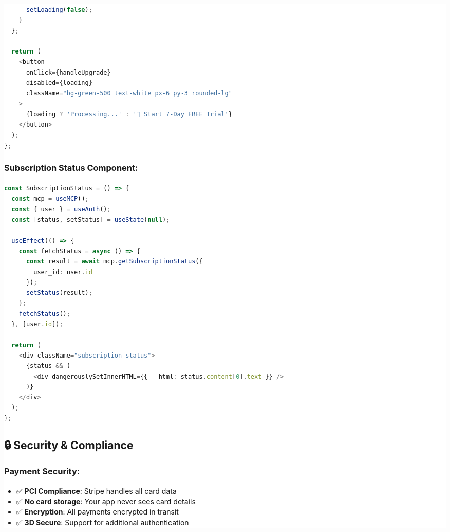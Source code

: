 ```typescript
      setLoading(false);
    }
  };

  return (
    <button
      onClick={handleUpgrade}
      disabled={loading}
      className="bg-green-500 text-white px-6 py-3 rounded-lg"
    >
      {loading ? 'Processing...' : '🚀 Start 7-Day FREE Trial'}
    </button>
  );
};
```

### **Subscription Status Component:**

```typescript
const SubscriptionStatus = () => {
  const mcp = useMCP();
  const { user } = useAuth();
  const [status, setStatus] = useState(null);

  useEffect(() => {
    const fetchStatus = async () => {
      const result = await mcp.getSubscriptionStatus({
        user_id: user.id
      });
      setStatus(result);
    };
    fetchStatus();
  }, [user.id]);

  return (
    <div className="subscription-status">
      {status && (
        <div dangerouslySetInnerHTML={{ __html: status.content[0].text }} />
      )}
    </div>
  );
};
```

## 🔒 Security & Compliance

### **Payment Security:**
- ✅ **PCI Compliance**: Stripe handles all card data
- ✅ **No card storage**: Your app never sees card details
- ✅ **Encryption**: All payments encrypted in transit
- ✅ **3D Secure**: Support for additional authentication
